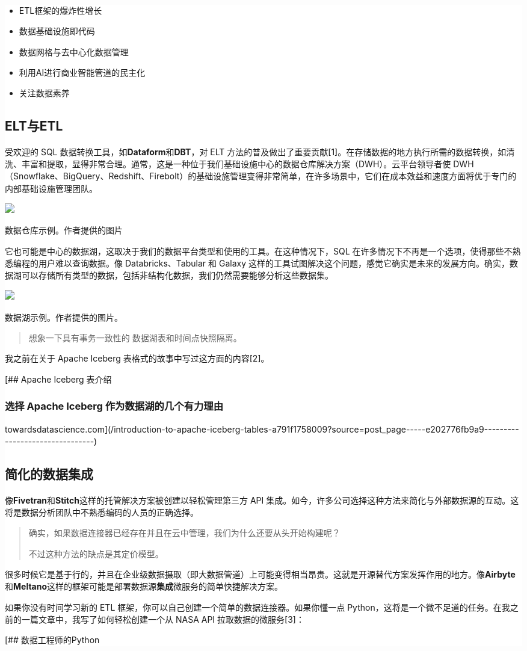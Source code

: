 +   ETL框架的爆炸性增长

+   数据基础设施即代码

+   数据网格与去中心化数据管理

+   利用AI进行商业智能管道的民主化

+   关注数据素养

## ELT与ETL

受欢迎的 SQL 数据转换工具，如**Dataform**和**DBT**，对 ELT 方法的普及做出了重要贡献[1]。在存储数据的地方执行所需的数据转换，如清洗、丰富和提取，显得非常合理。通常，这是一种位于我们基础设施中心的数据仓库解决方案（DWH）。云平台领导者使 DWH（Snowflake、BigQuery、Redshift、Firebolt）的基础设施管理变得非常简单，在许多场景中，它们在成本效益和速度方面将优于专门的内部基础设施管理团队。

![](../Images/d4fbc3d51212c640c74e34cc21f6baff.png)

数据仓库示例。作者提供的图片

它也可能是中心的数据湖，这取决于我们的数据平台类型和使用的工具。在这种情况下，SQL 在许多情况下不再是一个选项，使得那些不熟悉编程的用户难以查询数据。像 Databricks、Tabular 和 Galaxy 这样的工具试图解决这个问题，感觉它确实是未来的发展方向。确实，数据湖可以存储所有类型的数据，包括非结构化数据，我们仍然需要能够分析这些数据集。

![](../Images/121483bb3ae93ecd7fd90f7d796c3cb0.png)

数据湖示例。作者提供的图片。

> 想象一下具有事务一致性的 数据湖表和时间点快照隔离。

我之前在关于 Apache Iceberg 表格式的故事中写过这方面的内容[2]。

[](/introduction-to-apache-iceberg-tables-a791f1758009?source=post_page-----e202776fb9a9--------------------------------) [## Apache Iceberg 表介绍

### 选择 Apache Iceberg 作为数据湖的几个有力理由

towardsdatascience.com](/introduction-to-apache-iceberg-tables-a791f1758009?source=post_page-----e202776fb9a9--------------------------------)

## 简化的数据集成

像**Fivetran**和**Stitch**这样的托管解决方案被创建以轻松管理第三方 API 集成。如今，许多公司选择这种方法来简化与外部数据源的互动。这将是数据分析团队中不熟悉编码的人员的正确选择。

> 确实，如果数据连接器已经存在并且在云中管理，我们为什么还要从头开始构建呢？
> 
> 不过这种方法的缺点是其定价模型。

很多时候它是基于行的，并且在企业级数据摄取（即大数据管道）上可能变得相当昂贵。这就是开源替代方案发挥作用的地方。像**Airbyte**和**Meltano**这样的框架可能是部署数据源**集成**微服务的简单快捷解决方案。

如果你没有时间学习新的 ETL 框架，你可以自己创建一个简单的数据连接器。如果你懂一点 Python，这将是一个微不足道的任务。在我之前的一篇文章中，我写了如何轻松创建一个从 NASA API 拉取数据的微服务[3]：

[](/python-for-data-engineers-f3d5db59b6dd?source=post_page-----e202776fb9a9--------------------------------) [## 数据工程师的Python

